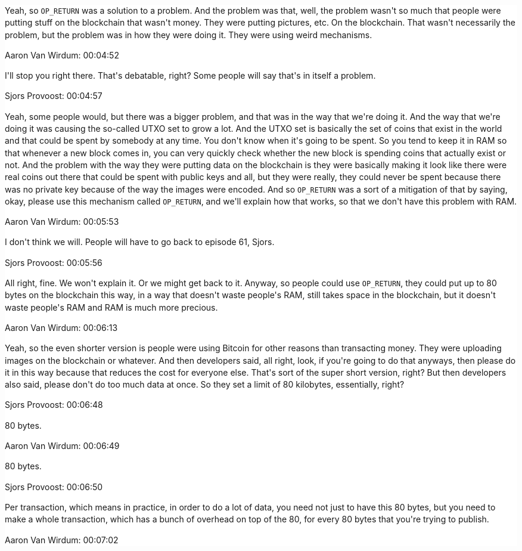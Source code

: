 Yeah, so `OP_RETURN` was a solution to a problem. And the problem was that, well, the problem wasn't so much that people were putting stuff on the blockchain that wasn't money. They were putting pictures, etc. On the blockchain. That wasn't necessarily the problem, but the problem was in how they were doing it. They were using weird mechanisms. 

Aaron Van Wirdum: 00:04:52

I'll stop you right there. That's debatable, right? Some people will say that's in itself a problem.

Sjors Provoost: 00:04:57

Yeah, some people would, but there was a bigger problem, and that was in the way that we're doing it. And the way that we're doing it was causing the so-called UTXO set to grow a lot. And the UTXO set is basically the set of coins that exist in the world and that could be spent by somebody at any time. You don't know when it's going to be spent. So you tend to keep it in RAM so that whenever a new block comes in, you can very quickly check whether the new block is spending coins that actually exist or not. And the problem with the way they were putting data on the blockchain is they were basically making it look like there were real coins out there that could be spent with public keys and all, but they were really, they could never be spent because there was no private key because of the way the images were encoded. And so `OP_RETURN` was a sort of a mitigation of that by saying, okay, please use this mechanism called `OP_RETURN`, and we'll explain how that works, so that we don't have this problem with RAM. 

Aaron Van Wirdum: 00:05:53

I don't think we will. People will have to go back to episode 61, Sjors.

Sjors Provoost: 00:05:56

All right, fine. We won't explain it. Or we might get back to it. Anyway, so people could use `OP_RETURN`, they could put up to 80 bytes on the blockchain this way, in a way that doesn't waste people's RAM, still takes space in the blockchain, but it doesn't waste people's RAM and RAM is much more precious.

Aaron Van Wirdum: 00:06:13

Yeah, so the even shorter version is people were using Bitcoin for other reasons than transacting money. They were uploading images on the blockchain or whatever. And then developers said, all right, look, if you're going to do that anyways, then please do it in this way because that reduces the cost for everyone else. That's sort of the super short version, right? But then developers also said, please don't do too much data at once. So they set a limit of 80 kilobytes, essentially, right? 

Sjors Provoost: 00:06:48

80 bytes.

Aaron Van Wirdum: 00:06:49

80 bytes.

Sjors Provoost: 00:06:50

Per transaction, which means in practice, in order to do a lot of data, you need not just to have this 80 bytes, but you need to make a whole transaction, which has a bunch of overhead on top of the 80, for every 80 bytes that you're trying to publish.

Aaron Van Wirdum: 00:07:02
